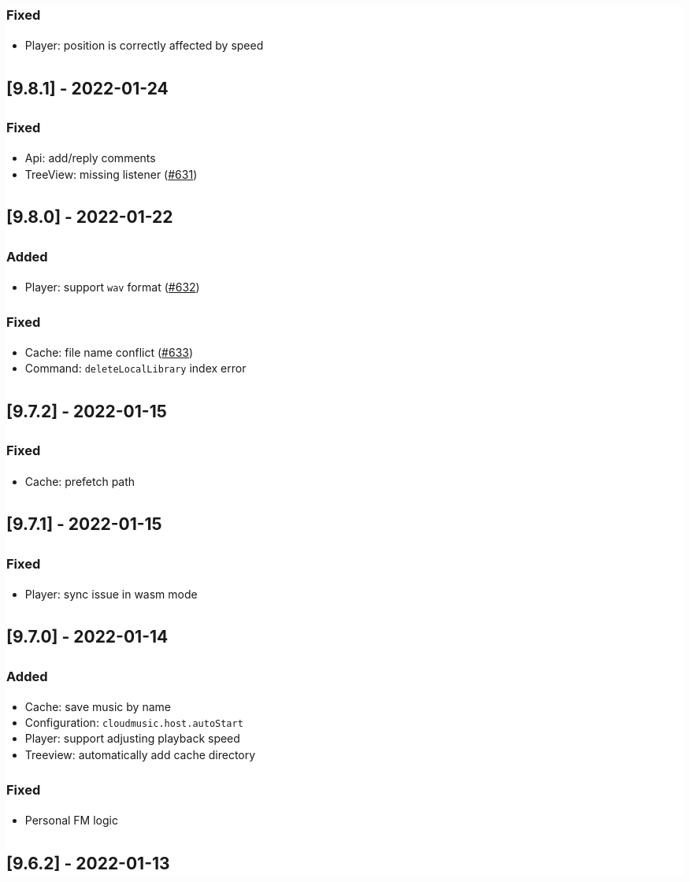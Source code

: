 ### Fixed

- Player: position is correctly affected by speed

## [9.8.1] - 2022-01-24

### Fixed

- Api: add/reply comments
- TreeView: missing listener ([#631](https://github.com/YXL76/cloudmusic-vscode/issues/631))

## [9.8.0] - 2022-01-22

### Added

- Player: support `wav` format ([#632](https://github.com/YXL76/cloudmusic-vscode/issues/632))

### Fixed

- Cache: file name conflict ([#633](https://github.com/YXL76/cloudmusic-vscode/issues/633))
- Command: `deleteLocalLibrary` index error

## [9.7.2] - 2022-01-15

### Fixed

- Cache: prefetch path

## [9.7.1] - 2022-01-15

### Fixed

- Player: sync issue in wasm mode

## [9.7.0] - 2022-01-14

### Added

- Cache: save music by name
- Configuration: `cloudmusic.host.autoStart`
- Player: support adjusting playback speed
- Treeview: automatically add cache directory

### Fixed

- Personal FM logic

## [9.6.2] - 2022-01-13


[unreleased]: https://github.com/YXL76/cloudmusic-vscode